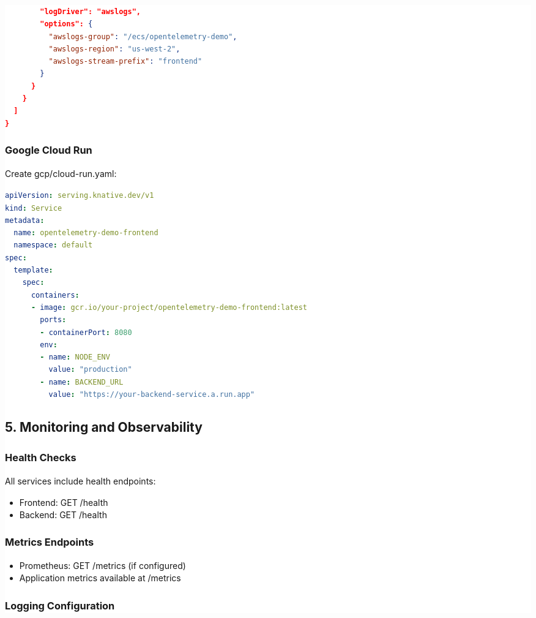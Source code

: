 ```json
        "logDriver": "awslogs",
        "options": {
          "awslogs-group": "/ecs/opentelemetry-demo",
          "awslogs-region": "us-west-2",
          "awslogs-stream-prefix": "frontend"
        }
      }
    }
  ]
}
```

### Google Cloud Run

Create gcp/cloud-run.yaml:

```yaml
apiVersion: serving.knative.dev/v1
kind: Service
metadata:
  name: opentelemetry-demo-frontend
  namespace: default
spec:
  template:
    spec:
      containers:
      - image: gcr.io/your-project/opentelemetry-demo-frontend:latest
        ports:
        - containerPort: 8080
        env:
        - name: NODE_ENV
          value: "production"
        - name: BACKEND_URL
          value: "https://your-backend-service.a.run.app"
```

## 5. Monitoring and Observability

### Health Checks

All services include health endpoints:

* Frontend: GET /health
* Backend: GET /health

### Metrics Endpoints

* Prometheus: GET /metrics (if configured)
* Application metrics available at /metrics

### Logging Configuration
